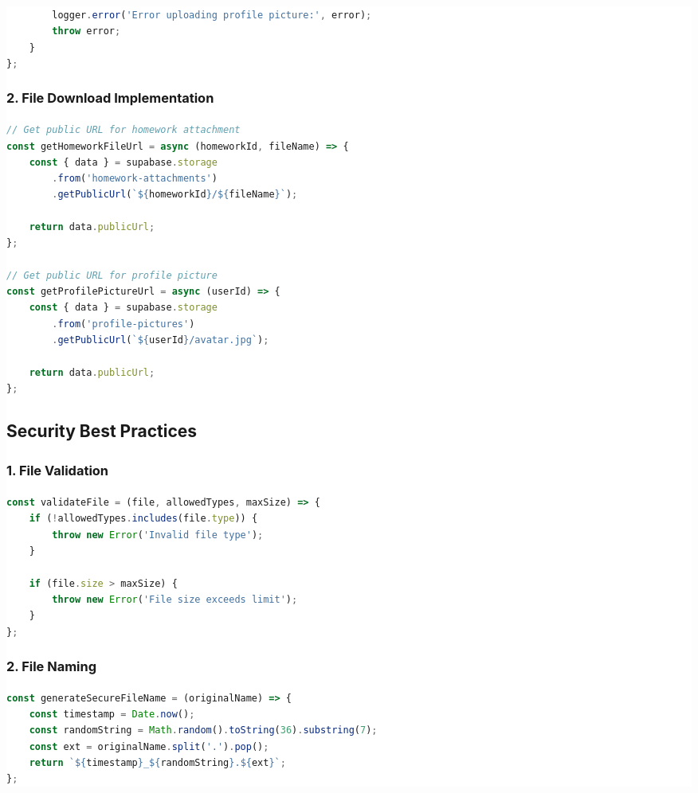 ```javascript
        logger.error('Error uploading profile picture:', error);
        throw error;
    }
};
```

### 2. File Download Implementation

```javascript
// Get public URL for homework attachment
const getHomeworkFileUrl = async (homeworkId, fileName) => {
    const { data } = supabase.storage
        .from('homework-attachments')
        .getPublicUrl(`${homeworkId}/${fileName}`);
    
    return data.publicUrl;
};

// Get public URL for profile picture
const getProfilePictureUrl = async (userId) => {
    const { data } = supabase.storage
        .from('profile-pictures')
        .getPublicUrl(`${userId}/avatar.jpg`);
    
    return data.publicUrl;
};
```

## Security Best Practices

### 1. File Validation
```javascript
const validateFile = (file, allowedTypes, maxSize) => {
    if (!allowedTypes.includes(file.type)) {
        throw new Error('Invalid file type');
    }
    
    if (file.size > maxSize) {
        throw new Error('File size exceeds limit');
    }
};
```

### 2. File Naming
```javascript
const generateSecureFileName = (originalName) => {
    const timestamp = Date.now();
    const randomString = Math.random().toString(36).substring(7);
    const ext = originalName.split('.').pop();
    return `${timestamp}_${randomString}.${ext}`;
};
```
